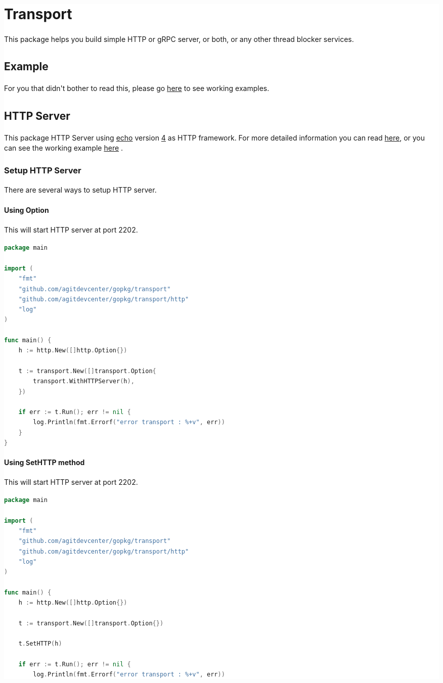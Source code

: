 # Transport
This package helps you build simple HTTP or gRPC server, or both, or any other thread blocker services.

## Example
For you that didn't bother to read this, please go [here](example) to see working examples.

## HTTP Server
This package HTTP Server using [echo](https://github.com/labstack/echo) version [4](https://github.com/labstack/echo/releases) as HTTP framework. For more detailed information you can read [here](http/README.md), or you can see the working example [here](example/http)
.
### Setup HTTP Server
There are several ways to setup HTTP server.

#### Using Option
This will start HTTP server at port 2202.
```go
package main

import (
    "fmt"
    "github.com/agitdevcenter/gopkg/transport"
    "github.com/agitdevcenter/gopkg/transport/http"
    "log"
)

func main() {
    h := http.New([]http.Option{})

    t := transport.New([]transport.Option{
        transport.WithHTTPServer(h),  
    })
    
    if err := t.Run(); err != nil {
        log.Println(fmt.Errorf("error transport : %+v", err))
    }
}
```

#### Using SetHTTP method
This will start HTTP server at port 2202.
```go
package main

import (
    "fmt"
    "github.com/agitdevcenter/gopkg/transport"
    "github.com/agitdevcenter/gopkg/transport/http"
    "log"
)

func main() {
    h := http.New([]http.Option{})
    
    t := transport.New([]transport.Option{})
    
    t.SetHTTP(h)
    
    if err := t.Run(); err != nil {
        log.Println(fmt.Errorf("error transport : %+v", err))
```